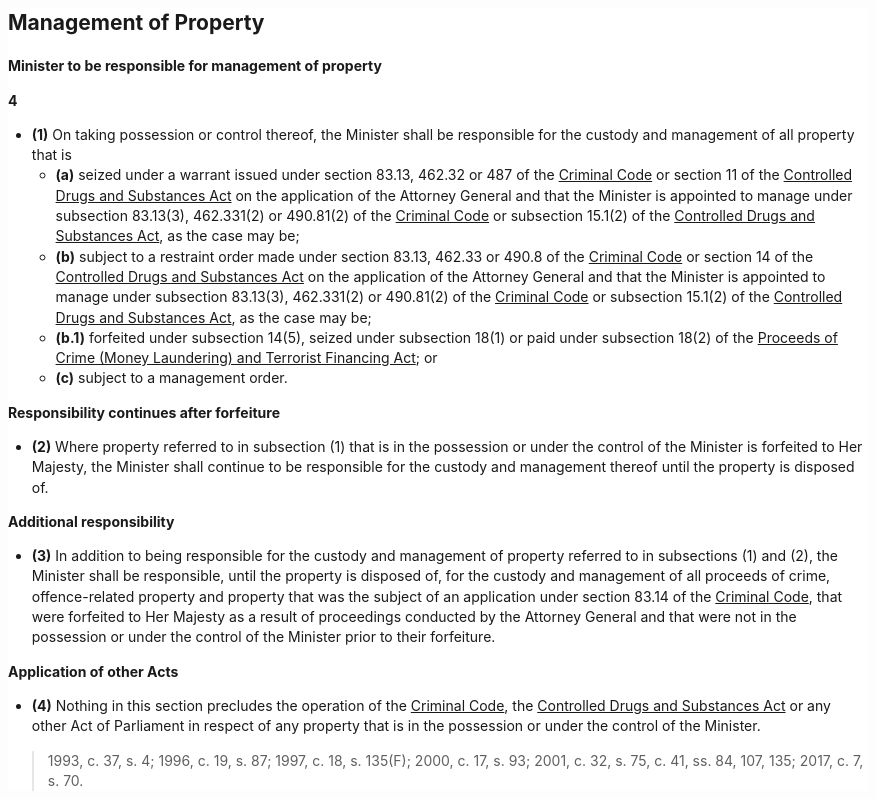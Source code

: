 



## Management of Property



**Minister to be responsible for management of property**

**4** 

- **(1)** On taking possession or control thereof, the Minister shall be responsible for the custody and management of all property that is
	- **(a)** seized under a warrant issued under section 83.13, 462.32 or 487 of the [Criminal Code](/en/Acts/Revised%20Statutes%20of%20Canada/C/C-46.md) or section 11 of the [Controlled Drugs and Substances Act](/en/Acts/Statutes%20of%20Canada/1996/c.%2019.md) on the application of the Attorney General and that the Minister is appointed to manage under subsection 83.13(3), 462.331(2) or 490.81(2) of the [Criminal Code](/en/Acts/Revised%20Statutes%20of%20Canada/C/C-46.md) or subsection 15.1(2) of the [Controlled Drugs and Substances Act](/en/Acts/Statutes%20of%20Canada/1996/c.%2019.md), as the case may be;
	- **(b)** subject to a restraint order made under section 83.13, 462.33 or 490.8 of the [Criminal Code](/en/Acts/Revised%20Statutes%20of%20Canada/C/C-46.md) or section 14 of the [Controlled Drugs and Substances Act](/en/Acts/Statutes%20of%20Canada/1996/c.%2019.md) on the application of the Attorney General and that the Minister is appointed to manage under subsection 83.13(3), 462.331(2) or 490.81(2) of the [Criminal Code](/en/Acts/Revised%20Statutes%20of%20Canada/C/C-46.md) or subsection 15.1(2) of the [Controlled Drugs and Substances Act](/en/Acts/Statutes%20of%20Canada/1996/c.%2019.md), as the case may be;
	- **(b.1)** forfeited under subsection 14(5), seized under subsection 18(1) or paid under subsection 18(2) of the [Proceeds of Crime (Money Laundering) and Terrorist Financing Act](/en/Acts/Statutes%20of%20Canada/2000/c.%2017.md); or
	- **(c)** subject to a management order.

**Responsibility continues after forfeiture**

- **(2)** Where property referred to in subsection (1) that is in the possession or under the control of the Minister is forfeited to Her Majesty, the Minister shall continue to be responsible for the custody and management thereof until the property is disposed of.

**Additional responsibility**

- **(3)** In addition to being responsible for the custody and management of property referred to in subsections (1) and (2), the Minister shall be responsible, until the property is disposed of, for the custody and management of all proceeds of crime, offence-related property and property that was the subject of an application under section 83.14 of the [Criminal Code](/en/Acts/Revised%20Statutes%20of%20Canada/C/C-46.md), that were forfeited to Her Majesty as a result of proceedings conducted by the Attorney General and that were not in the possession or under the control of the Minister prior to their forfeiture.

**Application of other Acts**

- **(4)** Nothing in this section precludes the operation of the [Criminal Code](/en/Acts/Revised%20Statutes%20of%20Canada/C/C-46.md), the [Controlled Drugs and Substances Act](/en/Acts/Statutes%20of%20Canada/1996/c.%2019.md) or any other Act of Parliament in respect of any property that is in the possession or under the control of the Minister.
> 1993, c. 37, s. 4; 1996, c. 19, s. 87; 1997, c. 18, s. 135(F); 2000, c. 17, s. 93; 2001, c. 32, s. 75, c. 41, ss. 84, 107, 135; 2017, c. 7, s. 70.
